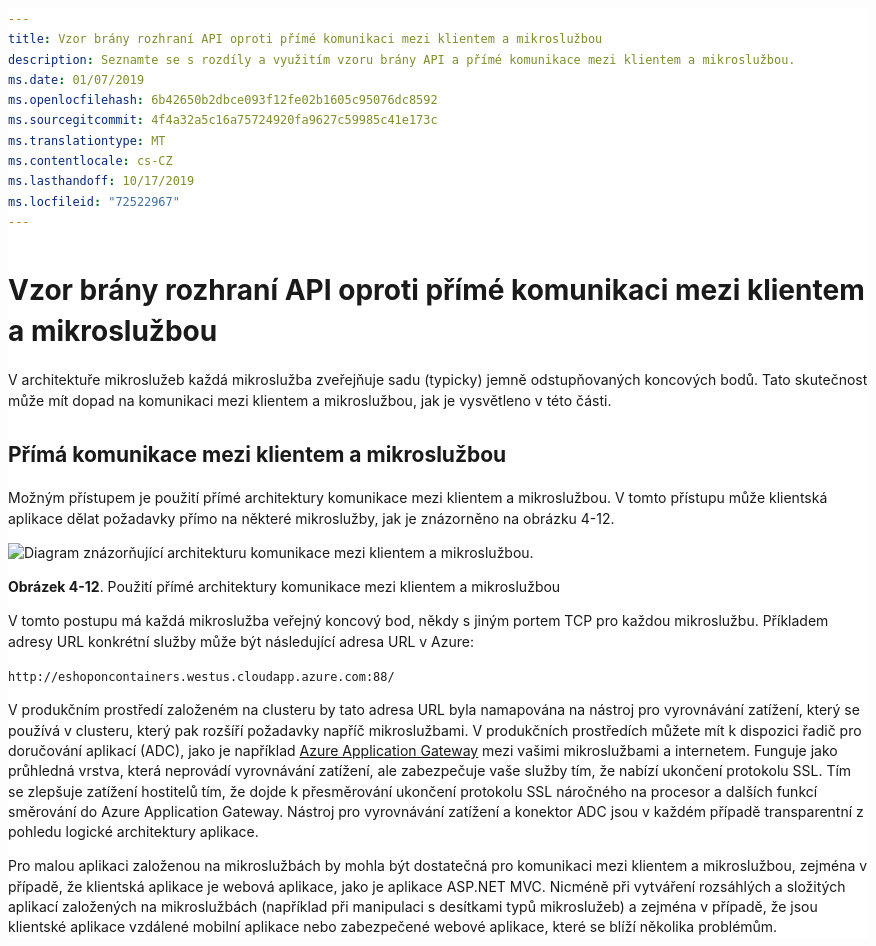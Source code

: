 ```yaml
---
title: Vzor brány rozhraní API oproti přímé komunikaci mezi klientem a mikroslužbou
description: Seznamte se s rozdíly a využitím vzoru brány API a přímé komunikace mezi klientem a mikroslužbou.
ms.date: 01/07/2019
ms.openlocfilehash: 6b42650b2dbce093f12fe02b1605c95076dc8592
ms.sourcegitcommit: 4f4a32a5c16a75724920fa9627c59985c41e173c
ms.translationtype: MT
ms.contentlocale: cs-CZ
ms.lasthandoff: 10/17/2019
ms.locfileid: "72522967"
---
```

# <a name="the-api-gateway-pattern-versus-the-direct-client-to-microservice-communication"></a>Vzor brány rozhraní API oproti přímé komunikaci mezi klientem a mikroslužbou

V architektuře mikroslužeb každá mikroslužba zveřejňuje sadu (typicky) jemně odstupňovaných koncových bodů. Tato skutečnost může mít dopad na komunikaci mezi klientem a mikroslužbou, jak je vysvětleno v této části.

## <a name="direct-client-to-microservice-communication"></a>Přímá komunikace mezi klientem a mikroslužbou

Možným přístupem je použití přímé architektury komunikace mezi klientem a mikroslužbou. V tomto přístupu může klientská aplikace dělat požadavky přímo na některé mikroslužby, jak je znázorněno na obrázku 4-12.

![Diagram znázorňující architekturu komunikace mezi klientem a mikroslužbou.](./media/direct-client-to-microservice-communication.png)

**Obrázek 4-12**. Použití přímé architektury komunikace mezi klientem a mikroslužbou

V tomto postupu má každá mikroslužba veřejný koncový bod, někdy s jiným portem TCP pro každou mikroslužbu. Příkladem adresy URL konkrétní služby může být následující adresa URL v Azure:

`http://eshoponcontainers.westus.cloudapp.azure.com:88/`

V produkčním prostředí založeném na clusteru by tato adresa URL byla namapována na nástroj pro vyrovnávání zatížení, který se používá v clusteru, který pak rozšíří požadavky napříč mikroslužbami. V produkčních prostředích můžete mít k dispozici řadič pro doručování aplikací (ADC), jako je například [Azure Application Gateway](https://docs.microsoft.com/azure/application-gateway/application-gateway-introduction) mezi vašimi mikroslužbami a internetem. Funguje jako průhledná vrstva, která neprovádí vyrovnávání zatížení, ale zabezpečuje vaše služby tím, že nabízí ukončení protokolu SSL. Tím se zlepšuje zatížení hostitelů tím, že dojde k přesměrování ukončení protokolu SSL náročného na procesor a dalších funkcí směrování do Azure Application Gateway. Nástroj pro vyrovnávání zatížení a konektor ADC jsou v každém případě transparentní z pohledu logické architektury aplikace.

Pro malou aplikaci založenou na mikroslužbách by mohla být dostatečná pro komunikaci mezi klientem a mikroslužbou, zejména v případě, že klientská aplikace je webová aplikace, jako je aplikace ASP.NET MVC. Nicméně při vytváření rozsáhlých a složitých aplikací založených na mikroslužbách (například při manipulaci s desítkami typů mikroslužeb) a zejména v případě, že jsou klientské aplikace vzdálené mobilní aplikace nebo zabezpečené webové aplikace, které se blíží několika problémům.
